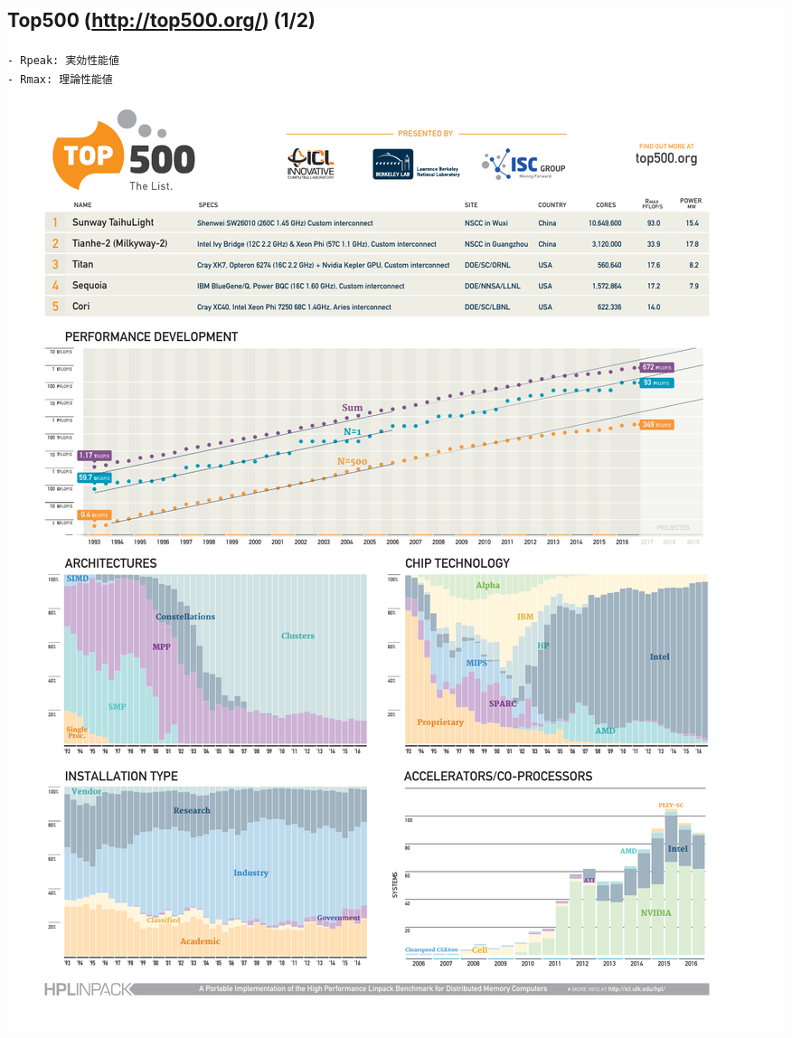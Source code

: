 
## Top500 (http://top500.org/) (1/2)

    - Rpeak: 実効性能値
    - Rmax: 理論性能値

![TOP500-poster1](./TOP500_201611_1.pdf)
